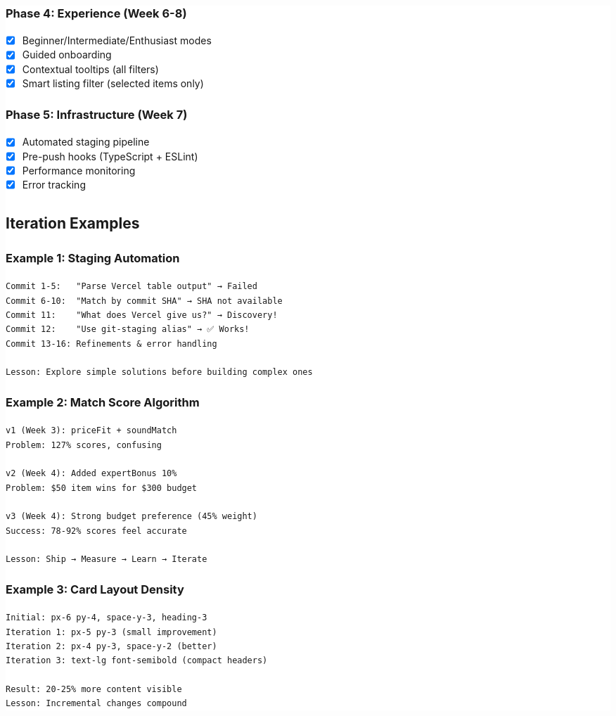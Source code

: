 ### Phase 4: Experience (Week 6-8)
- [x] Beginner/Intermediate/Enthusiast modes
- [x] Guided onboarding
- [x] Contextual tooltips (all filters)
- [x] Smart listing filter (selected items only)

### Phase 5: Infrastructure (Week 7)
- [x] Automated staging pipeline
- [x] Pre-push hooks (TypeScript + ESLint)
- [x] Performance monitoring
- [x] Error tracking

## Iteration Examples

### Example 1: Staging Automation
```
Commit 1-5:   "Parse Vercel table output" → Failed
Commit 6-10:  "Match by commit SHA" → SHA not available
Commit 11:    "What does Vercel give us?" → Discovery!
Commit 12:    "Use git-staging alias" → ✅ Works!
Commit 13-16: Refinements & error handling

Lesson: Explore simple solutions before building complex ones
```

### Example 2: Match Score Algorithm
```
v1 (Week 3): priceFit + soundMatch
Problem: 127% scores, confusing

v2 (Week 4): Added expertBonus 10%
Problem: $50 item wins for $300 budget

v3 (Week 4): Strong budget preference (45% weight)
Success: 78-92% scores feel accurate

Lesson: Ship → Measure → Learn → Iterate
```

### Example 3: Card Layout Density
```
Initial: px-6 py-4, space-y-3, heading-3
Iteration 1: px-5 py-3 (small improvement)
Iteration 2: px-4 py-3, space-y-2 (better)
Iteration 3: text-lg font-semibold (compact headers)

Result: 20-25% more content visible
Lesson: Incremental changes compound
```

